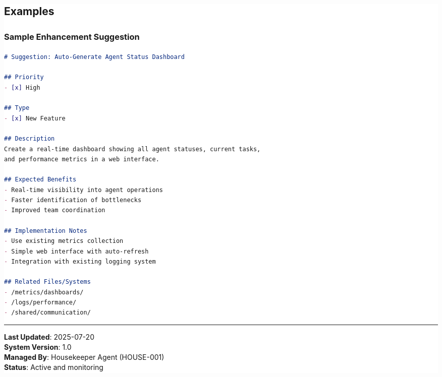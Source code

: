 ## Examples

### Sample Enhancement Suggestion
```markdown
# Suggestion: Auto-Generate Agent Status Dashboard

## Priority
- [x] High

## Type  
- [x] New Feature

## Description
Create a real-time dashboard showing all agent statuses, current tasks, 
and performance metrics in a web interface.

## Expected Benefits
- Real-time visibility into agent operations
- Faster identification of bottlenecks
- Improved team coordination

## Implementation Notes
- Use existing metrics collection
- Simple web interface with auto-refresh
- Integration with existing logging system

## Related Files/Systems
- /metrics/dashboards/
- /logs/performance/
- /shared/communication/
```

---

**Last Updated**: 2025-07-20  
**System Version**: 1.0  
**Managed By**: Housekeeper Agent (HOUSE-001)  
**Status**: Active and monitoring